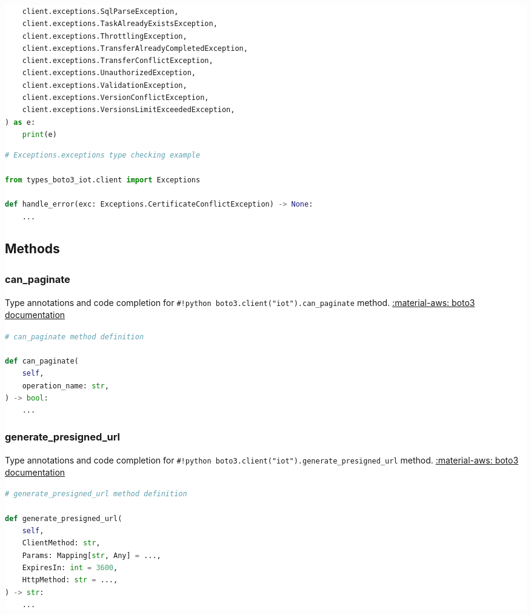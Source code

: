 ```python
    client.exceptions.SqlParseException,
    client.exceptions.TaskAlreadyExistsException,
    client.exceptions.ThrottlingException,
    client.exceptions.TransferAlreadyCompletedException,
    client.exceptions.TransferConflictException,
    client.exceptions.UnauthorizedException,
    client.exceptions.ValidationException,
    client.exceptions.VersionConflictException,
    client.exceptions.VersionsLimitExceededException,
) as e:
    print(e)
```

```python
# Exceptions.exceptions type checking example

from types_boto3_iot.client import Exceptions

def handle_error(exc: Exceptions.CertificateConflictException) -> None:
    ...
```


## Methods


### can\_paginate



Type annotations and code completion for `#!python boto3.client("iot").can_paginate` method.
[:material-aws: boto3 documentation](https://boto3.amazonaws.com/v1/documentation/api/latest/reference/services/iot/client/can_paginate.html)

```python
# can_paginate method definition

def can_paginate(
    self,
    operation_name: str,
) -> bool:
    ...
```


### generate\_presigned\_url



Type annotations and code completion for `#!python boto3.client("iot").generate_presigned_url` method.
[:material-aws: boto3 documentation](https://boto3.amazonaws.com/v1/documentation/api/latest/reference/services/iot/client/generate_presigned_url.html)

```python
# generate_presigned_url method definition

def generate_presigned_url(
    self,
    ClientMethod: str,
    Params: Mapping[str, Any] = ...,
    ExpiresIn: int = 3600,
    HttpMethod: str = ...,
) -> str:
    ...
```
